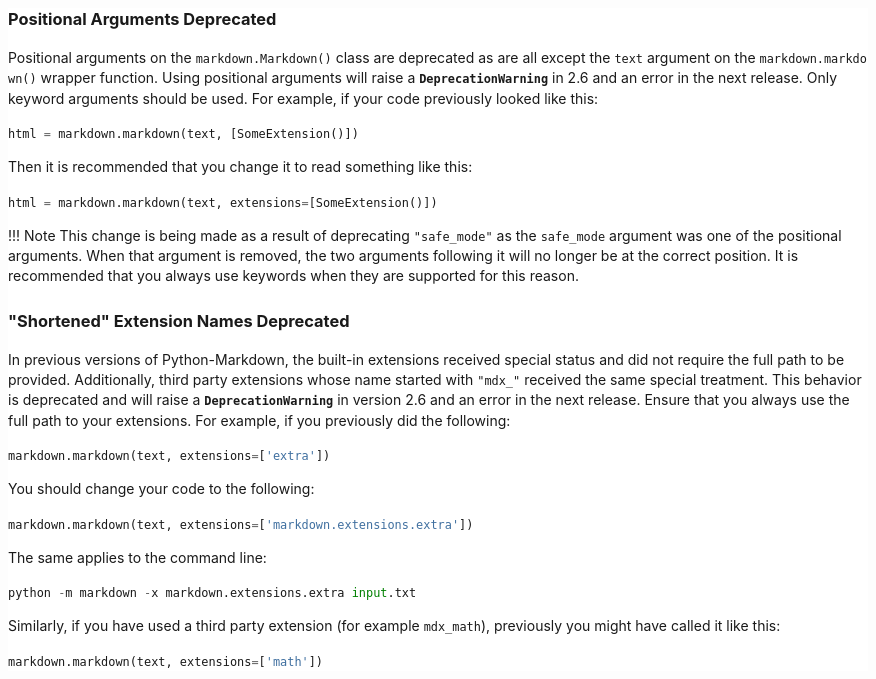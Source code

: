 [Bleach]: https://bleach.readthedocs.io/
[Bleach Whitelist]: https://github.com/yourcelf/bleach-whitelist

### Positional Arguments Deprecated

Positional arguments on the `markdown.Markdown()` class are deprecated as are
all except the `text` argument on the `markdown.markdown()` wrapper function.
Using positional arguments will raise a **`DeprecationWarning`** in 2.6 and an
error in the next release. Only keyword arguments should be used. For example,
if your code previously looked like this:

```python
html = markdown.markdown(text, [SomeExtension()])
```

Then it is recommended that you change it to read something like this:

```python
html = markdown.markdown(text, extensions=[SomeExtension()])
```

!!! Note
    This change is being made as a result of deprecating `"safe_mode"` as the
    `safe_mode` argument was one of the positional arguments. When that argument
    is removed, the two arguments following it will no longer be at the correct
    position. It is recommended that you always use keywords when they are
    supported for this reason.

### "Shortened" Extension Names Deprecated

In previous versions of Python-Markdown, the built-in extensions received
special status and did not require the full path to be provided. Additionally,
third party extensions whose name started with `"mdx_"` received the same
special treatment. This behavior is deprecated and will raise a
**`DeprecationWarning`** in version 2.6 and an error in the next release. Ensure
that you always use the full path to your extensions. For example, if you
previously did the following:

```python
markdown.markdown(text, extensions=['extra'])
```

You should change your code to the following:

```python
markdown.markdown(text, extensions=['markdown.extensions.extra'])
```

The same applies to the command line:

```python
python -m markdown -x markdown.extensions.extra input.txt
```

Similarly, if you have used a third party extension (for example `mdx_math`),
previously you might have called it like this:

```python
markdown.markdown(text, extensions=['math'])
```


[config]: ../extensions/api.md#configsettings
[mext]: ../extensions/api.md#makeextension
[PyPy]: https://pypy.org/
[MultiMarkdown]: https://fletcherpenney.net/multimarkdown/#metadata
[Meta-Data]: ../extensions/meta_data.md
[YAML]: https://yaml.org/
[#390]: https://github.com/Python-Markdown/markdown/issues/390
[docdata]: https://github.com/waylan/docdata
[TOC]: ../extensions/toc.md
[ch]: ../extensions/code_hilite.md
[spec]: https://www.w3.org/TR/html5/text-level-semantics.html#the-code-element
[flake8]: https://flake8.readthedocs.io/en/latest/